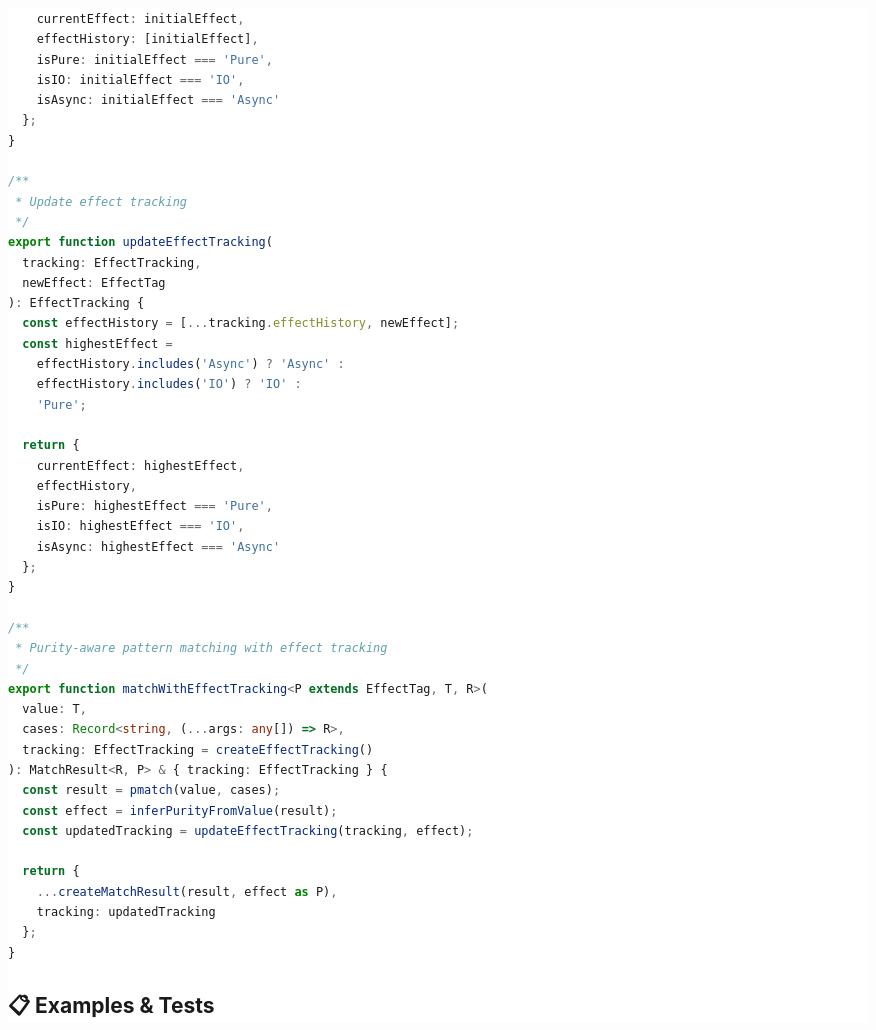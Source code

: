 ```typescript
    currentEffect: initialEffect,
    effectHistory: [initialEffect],
    isPure: initialEffect === 'Pure',
    isIO: initialEffect === 'IO',
    isAsync: initialEffect === 'Async'
  };
}

/**
 * Update effect tracking
 */
export function updateEffectTracking(
  tracking: EffectTracking,
  newEffect: EffectTag
): EffectTracking {
  const effectHistory = [...tracking.effectHistory, newEffect];
  const highestEffect = 
    effectHistory.includes('Async') ? 'Async' :
    effectHistory.includes('IO') ? 'IO' :
    'Pure';
  
  return {
    currentEffect: highestEffect,
    effectHistory,
    isPure: highestEffect === 'Pure',
    isIO: highestEffect === 'IO',
    isAsync: highestEffect === 'Async'
  };
}

/**
 * Purity-aware pattern matching with effect tracking
 */
export function matchWithEffectTracking<P extends EffectTag, T, R>(
  value: T,
  cases: Record<string, (...args: any[]) => R>,
  tracking: EffectTracking = createEffectTracking()
): MatchResult<R, P> & { tracking: EffectTracking } {
  const result = pmatch(value, cases);
  const effect = inferPurityFromValue(result);
  const updatedTracking = updateEffectTracking(tracking, effect);
  
  return {
    ...createMatchResult(result, effect as P),
    tracking: updatedTracking
  };
}
```

## 📋 Examples & Tests
